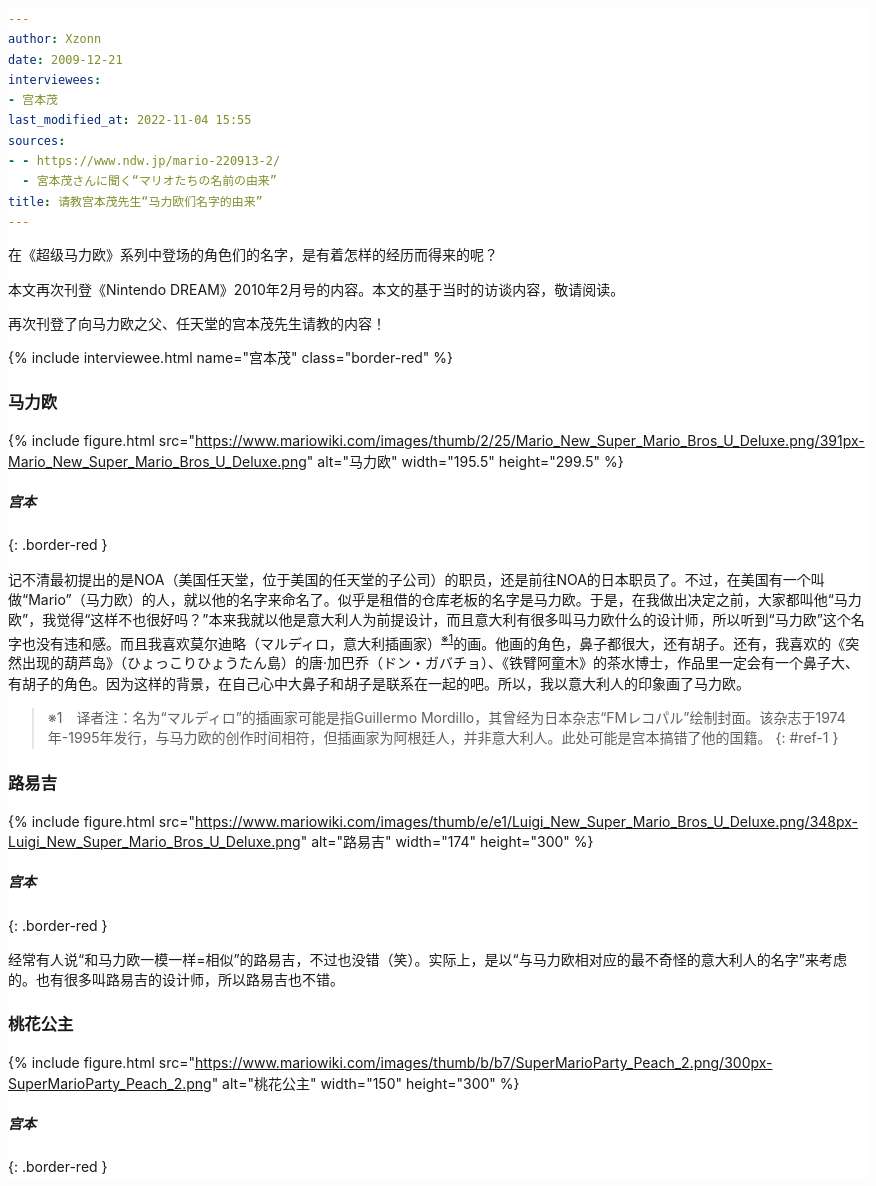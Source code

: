 ```yaml
---
author: Xzonn
date: 2009-12-21
interviewees: 
- 宫本茂
last_modified_at: 2022-11-04 15:55
sources: 
- - https://www.ndw.jp/mario-220913-2/
  - 宮本茂さんに聞く“マリオたちの名前の由来”
title: 请教宫本茂先生“马力欧们名字的由来”
---
```

在《超级马力欧》系列中登场的角色们的名字，是有着怎样的经历而得来的呢？

本文再次刊登《Nintendo DREAM》2010年2月号的内容。本文的基于当时的访谈内容，敬请阅读。

再次刊登了向马力欧之父、任天堂的宫本茂先生请教的内容！

{% include interviewee.html name="宫本茂" class="border-red" %}

### 马力欧
{% include figure.html src="https://www.mariowiki.com/images/thumb/2/25/Mario_New_Super_Mario_Bros_U_Deluxe.png/391px-Mario_New_Super_Mario_Bros_U_Deluxe.png" alt="马力欧" width="195.5" height="299.5" %}

##### 宫本
{: .border-red }

记不清最初提出的是NOA（美国任天堂，位于美国的任天堂的子公司）的职员，还是前往NOA的日本职员了。不过，在美国有一个叫做“Mario”（马力欧）的人，就以他的名字来命名了。似乎是租借的仓库老板的名字是马力欧。于是，在我做出决定之前，大家都叫他“马力欧”，我觉得“这样不也很好吗？”本来我就以他是意大利人为前提设计，而且意大利有很多叫马力欧什么的设计师，所以听到“马力欧”这个名字也没有违和感。而且我喜欢莫尔迪略（<span lang="ja">マルディロ</span>，意大利插画家）<sup>[※1](#ref-1)</sup>的画。他画的角色，鼻子都很大，还有胡子。还有，我喜欢的《突然出现的葫芦岛》（<span lang="ja">ひょっこりひょうたん島</span>）的唐·加巴乔（<span lang="ja">ドン・ガバチョ</span>）、《铁臂阿童木》的茶水博士，作品里一定会有一个鼻子大、有胡子的角色。因为这样的背景，在自己心中大鼻子和胡子是联系在一起的吧。所以，我以意大利人的印象画了马力欧。

> ※1　译者注：名为“<span lang="ja">マルディロ</span>”的插画家可能是指Guillermo Mordillo，其曾经为日本杂志“<span lang="ja">FMレコパル</span>”绘制封面。该杂志于1974年-1995年发行，与马力欧的创作时间相符，但插画家为阿根廷人，并非意大利人。此处可能是宫本搞错了他的国籍。
> {: #ref-1 }

### 路易吉
{% include figure.html src="https://www.mariowiki.com/images/thumb/e/e1/Luigi_New_Super_Mario_Bros_U_Deluxe.png/348px-Luigi_New_Super_Mario_Bros_U_Deluxe.png" alt="路易吉" width="174" height="300" %}

##### 宫本
{: .border-red }

经常有人说“和马力欧一模一样=相似”的路易吉，不过也没错（笑）。实际上，是以“与马力欧相对应的最不奇怪的意大利人的名字”来考虑的。也有很多叫路易吉的设计师，所以路易吉也不错。

### 桃花公主
{% include figure.html src="https://www.mariowiki.com/images/thumb/b/b7/SuperMarioParty_Peach_2.png/300px-SuperMarioParty_Peach_2.png" alt="桃花公主" width="150" height="300" %}

##### 宫本
{: .border-red }
